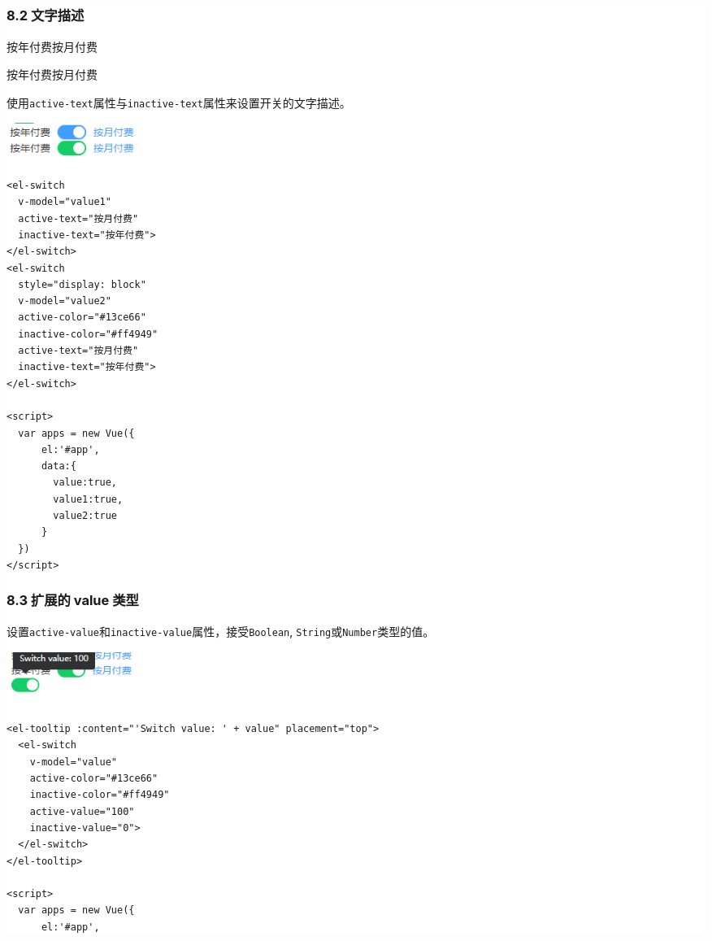 

### 8.2 文字描述

按年付费按月付费

按年付费按月付费

使用`active-text`属性与`inactive-text`属性来设置开关的文字描述。

![image-20220228114605563](img/image-20220228114605563.png)

```
<el-switch
  v-model="value1"
  active-text="按月付费"
  inactive-text="按年付费">
</el-switch>
<el-switch
  style="display: block"
  v-model="value2"
  active-color="#13ce66"
  inactive-color="#ff4949"
  active-text="按月付费"
  inactive-text="按年付费">
</el-switch>

<script>
  var apps = new Vue({
      el:'#app',
      data:{
        value:true,
        value1:true,
        value2:true
      }
  })
</script>
```



### 8.3 扩展的 value 类型

设置`active-value`和`inactive-value`属性，接受`Boolean`, `String`或`Number`类型的值。

![image-20220228114717245](img/image-20220228114717245.png)

```
<el-tooltip :content="'Switch value: ' + value" placement="top">
  <el-switch
    v-model="value"
    active-color="#13ce66"
    inactive-color="#ff4949"
    active-value="100"
    inactive-value="0">
  </el-switch>
</el-tooltip>

<script>
  var apps = new Vue({
      el:'#app',
```